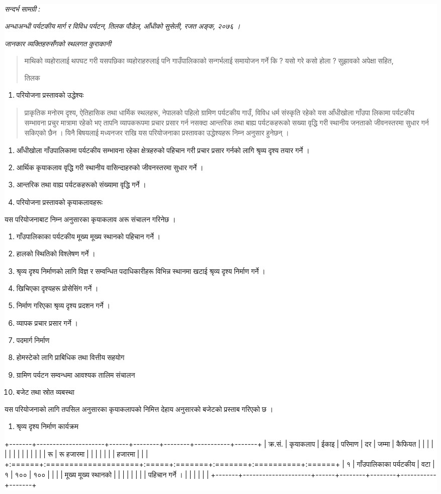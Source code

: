 *सन्दर्भ सामग्री :*

*अन्धाअन्धी पर्यटकीय मार्ग र विविध पर्यटन, तिलक पौडेल, आँधीको सुसेली, रजत अङ्क,
२०७६ ।*

*जानकार व्यक्तिहरुसँगको स्थलगत कुराकानी*

> माथिको व्यहोरालाई थपघट गरी यसपछिका व्यहोराहरुलाई पनि गाउँपालिकाको सन्गर्भलाई
> समायोजन गर्ने कि ? यसो गरे कसो होला ? सुझावको अपेक्षा सहित,
>
> तिलक

1.  परियोजना प्रस्तावको उद्धेश्यः

> प्राकृतिक मनोरम दृश्य, ऐतिहासिक तथा धार्मिक स्थलहरू, नेपालको पहिलो ग्रामिण
> पर्यटकीय गाउँ, विविध धर्म संस्कृति रहेको यस आँधीखोला गाँउपा लिकामा पर्यटकीय
> सम्भावना प्रचुर मात्रामा रहेको भए तापनि व्यापकरूपमा प्रचार प्रसार गर्न नसक्दा
> आन्तरिक तथा बाह्य पर्यटकहरूको सख्या वृद्धि गरी स्थानीय जनताको जीवनस्तरमा सुधार
> गर्न सकिएको छैन । यिनै बिषयलाई मध्यनजर राखि यस परियोजनाका प्रस्तावका उद्धेश्यहरू
> निम्न अनुसार हुनेछन् ।

1.  आँधीखोला गाँउपालिकामा पर्यटकीय सम्भावना रहेका क्षेत्रहरुको पहिचान गरी प्रचार
    प्रसार गर्नको लागि श्रृव्य दृश्य तयार गर्ने ।

2.  आर्थिक कृयाकलाव वृद्धि गरी स्थानीय वासिन्दाहरुको जीवनस्तरमा सुधार गर्ने ।

3.  आन्तरिक तथा वाह्य पर्यटकहरूको संख्यामा वृद्धि गर्ने ।

4.  परियोजना प्रस्तावको कृयाकलावहरूः

यस परियोजनाबाट निम्न अनुसारका कृयाकलाव अरू संचालन गरिनेछ ।

1.  गाँउपालिकाका पर्यटकीय मूख्य मूख्य स्थानको पहिचान गर्ने ।

2.  हालको स्थितिको विश्लेषण गर्ने ।

3.  श्रृव्य दृश्य निर्माणको लागि विज्ञ र सम्वन्धित पदाधिकारीहरू विभिन्न स्थानमा खटाई
    श्रृव्य दृश्य निर्माण गर्ने ।

4.  खिचिएका दृश्यहरू प्रोसेसिंग गर्ने ।

5.  निर्माण गरिएका श्रृव्य दृश्य प्रदशन गर्ने ।

6.  व्यापक प्रचार प्रसार गर्ने ।

7.  पदमार्ग निर्माण

8.  होमस्टेको लागि प्राबिधिक तथा वित्तीय सहयोग

9.  ग्रामिण पर्यटन सम्वन्धमा आवश्यक तालिम संचालन



5.  बजेट तथा स्रोत व्यबस्था

यस परियोजनाको लागि तपसिल अनुसारका कृयाकलापको निमित्त देहाय अनुसारको बजेटको
प्रस्ताब गरिएको छ ।

1.  श्रृव्य दृश्य निर्माण कार्यक्रम

+-------+---------------------+------+--------+--------+-----------+-------+
| क्र.सं. | कृयाकलाप             | ईकाइ | परिमाण | दर     | जम्मा      | कैफियत |
|       |                     |      |        |        |           |       |
|       |                     |      |        | रू      | रू हजारमा  |       |
|       |                     |      |        | हजारमा |           |       |
+:======+:====================+:=====+:=======+:=======+:==========+:======+
| १     | गाँउपालिकाका पर्यटकीय | वटा  | १      | १००    | १००       |       |
|       | मूख्य मूख्य स्थानको      |      |        |        |           |       |
|       | पहिचान गर्ने ।        |      |        |        |           |       |
+-------+---------------------+------+--------+--------+-----------+-------+